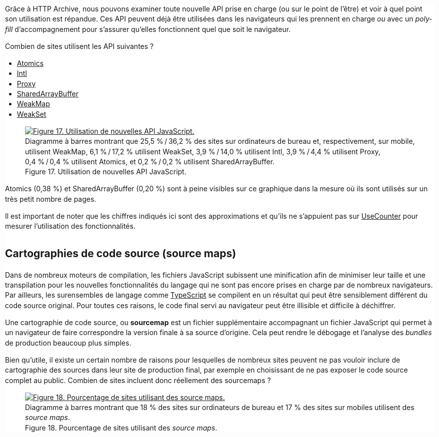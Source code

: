 Grâce à HTTP Archive, nous pouvons examiner toute nouvelle API prise en charge (ou sur le point de l’être) et voir à quel point son utilisation est répandue. Ces API peuvent déjà être utilisées dans les navigateurs qui les prennent en charge _ou_ avec un <i lang="en">polyfill</i> d’accompagnement pour s’assurer qu’elles fonctionnent quel que soit le navigateur.

Combien de sites utilisent les API suivantes&nbsp;?

- [Atomics](https://developer.mozilla.org/fr/docs/Web/JavaScript/Reference/Objets_globaux/Atomics)
- [Intl](https://developer.mozilla.org/fr/docs/Web/JavaScript/Reference/Objets_globaux/Intl)
- [Proxy](https://developer.mozilla.org/fr/docs/Web/JavaScript/Reference/Objets_globaux/Proxy)
- [SharedArrayBuffer](https://developer.mozilla.org/fr/docs/Web/JavaScript/Reference/Objets_globaux/SharedArrayBuffer)
- [WeakMap](https://developer.mozilla.org/fr/docs/Web/JavaScript/Reference/Objets_globaux/WeakMap)
- [WeakSet](https://developer.mozilla.org/fr/docs/Web/JavaScript/Reference/Objets_globaux/WeakSet)

<figure>
   <a href="/static/images/2019/javascript/fig17.png">
      <img src="/static/images/2019/javascript/fig17.png" alt="Figure 17. Utilisation de nouvelles API JavaScript." aria-labelledby="fig17-caption" aria-describedby="fig17-description" width="600" height="371" data-width="600" data-height="371" data-seamless data-frameborder="0" data-scrolling="no" data-iframe="https://docs.google.com/spreadsheets/d/e/2PACX-1vTpzDb9HGbdVvin6YPTOmw11qBVGGysltxmH545fUfnqIThAq878F_b-KxUo65IuXaeFVSnlmJ5K1Dm/pubchart?oid=594315296&format=interactive">
   </a>
   <div id="fig17-description" class="visually-hidden">Diagramme à barres montrant que 25,5&nbsp;%&#8239;/&#8239;36,2&nbsp;% des sites sur ordinateurs de bureau et, respectivement, sur mobile, utilisent WeakMap, 6,1&nbsp;%&#8239;/&#8239;17,2&nbsp;% utilisent WeakSet, 3,9&nbsp;%&#8239;/&#8239;14,0&nbsp;% utilisent Intl, 3,9&nbsp;%&#8239;/&#8239;4,4&nbsp;% utilisent Proxy, 0,4&nbsp;%&#8239;/&#8239;0,4&nbsp;% utilisent Atomics, et 0,2&nbsp;%&#8239;/&#8239;0,2&nbsp;% utilisent SharedArrayBuffer.</div>
   <figcaption id="fig17-caption">Figure 17. Utilisation de nouvelles API JavaScript.</figcaption>
</figure>

Atomics (0,38&nbsp;%) et SharedArrayBuffer (0,20&nbsp;%) sont à peine visibles sur ce graphique dans la mesure où ils sont utilisés sur un très petit nombre de pages.

Il est important de noter que les chiffres indiqués ici sont des approximations et qu’ils ne s’appuient pas sur [UseCounter](https://chromium.googlesource.com/chromium/src.git/+/master/docs/use_counter_wiki.md) pour mesurer l’utilisation des fonctionnalités.

## Cartographies de code source (source maps)

Dans de nombreux moteurs de compilation, les fichiers JavaScript subissent une minification afin de minimiser leur taille et une transpilation pour les nouvelles fonctionnalités du langage qui ne sont pas encore prises en charge par de nombreux navigateurs. Par ailleurs, les surensembles de langage comme [TypeScript](https://www.typescriptlang.org/) se compilent en un résultat qui peut être sensiblement différent du code source original. Pour toutes ces raisons, le code final servi au navigateur peut être illisible et difficile à déchiffrer.

Une cartographie de code source, ou **sourcemap** est un fichier supplémentaire accompagnant un fichier JavaScript qui permet à un navigateur de faire correspondre la version finale à sa source d’origine. Cela peut rendre le débogage et l’analyse des <i lang="en">bundles</i> de production beaucoup plus simples.

Bien qu’utile, il existe un certain nombre de raisons pour lesquelles de nombreux sites peuvent ne pas vouloir inclure de cartographie des sources dans leur site de production final, par exemple en choisissant de ne pas exposer le code source complet au public. Combien de sites incluent donc réellement des sourcemaps&nbsp;?

<figure>
   <a href="/static/images/2019/javascript/fig18.png">
      <img src="/static/images/2019/javascript/fig18.png" alt="Figure 18. Pourcentage de sites utilisant des source maps." aria-labelledby="fig18-caption" aria-describedby="fig18-description" width="600" height="371" data-width="600" data-height="371" data-seamless data-frameborder="0" data-scrolling="no" data-iframe="https://docs.google.com/spreadsheets/d/e/2PACX-1vTpzDb9HGbdVvin6YPTOmw11qBVGGysltxmH545fUfnqIThAq878F_b-KxUo65IuXaeFVSnlmJ5K1Dm/pubchart?oid=906754154&format=interactive">
   </a>
   <div id="fig18-description" class="visually-hidden">Diagramme à barres montrant que 18&nbsp;% des sites sur ordinateurs de bureau et 17&nbsp;% des sites sur mobiles utilisent des <i lang="en">source maps</i>.</div>
   <figcaption id="fig18-caption">Figure 18. Pourcentage de sites utilisant des <i lang="en">source maps</i>.</figcaption>
</figure>
